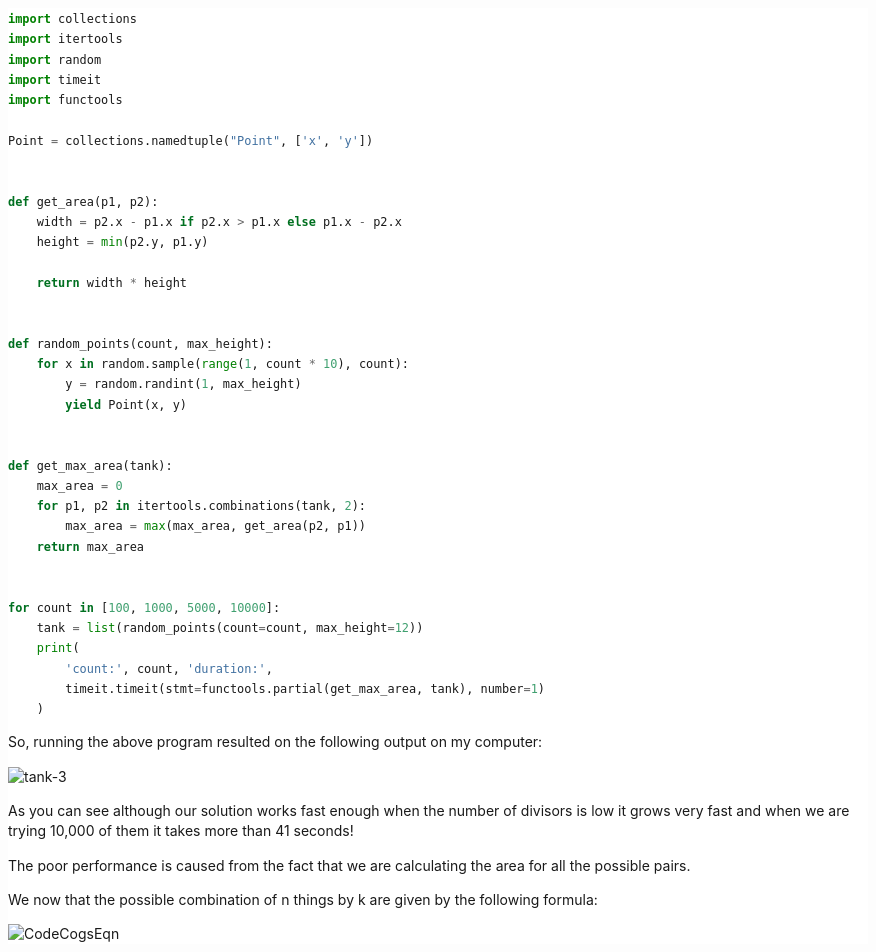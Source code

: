 ```python
import collections
import itertools
import random
import timeit
import functools

Point = collections.namedtuple("Point", ['x', 'y'])


def get_area(p1, p2):
    width = p2.x - p1.x if p2.x > p1.x else p1.x - p2.x
    height = min(p2.y, p1.y)

    return width * height


def random_points(count, max_height):
    for x in random.sample(range(1, count * 10), count):
        y = random.randint(1, max_height)
        yield Point(x, y)


def get_max_area(tank):
    max_area = 0
    for p1, p2 in itertools.combinations(tank, 2):
        max_area = max(max_area, get_area(p2, p1))
    return max_area


for count in [100, 1000, 5000, 10000]:
    tank = list(random_points(count=count, max_height=12))
    print(
        'count:', count, 'duration:',
        timeit.timeit(stmt=functools.partial(get_max_area, tank), number=1)
    )

```

So, running the above program resulted on the following output on my computer:

<img class="alignnone size-full wp-image-1598" src="http://codingismycraft.com/wp-content/uploads/2020/07/tank-3.gif" alt="tank-3" width="599" height="132" />

As you can see although our solution works fast enough when the number of divisors is low it grows very fast and when we are trying 10,000 of them it takes more than 41 seconds!

The poor performance is caused from the fact that we are calculating the area for all the possible pairs.

We now that the possible combination of n things by k are given by the following formula:

<img class="alignnone size-full wp-image-1601" src="http://codingismycraft.com/wp-content/uploads/2020/07/CodeCogsEqn.gif" alt="CodeCogsEqn" width="169" height="44" />
